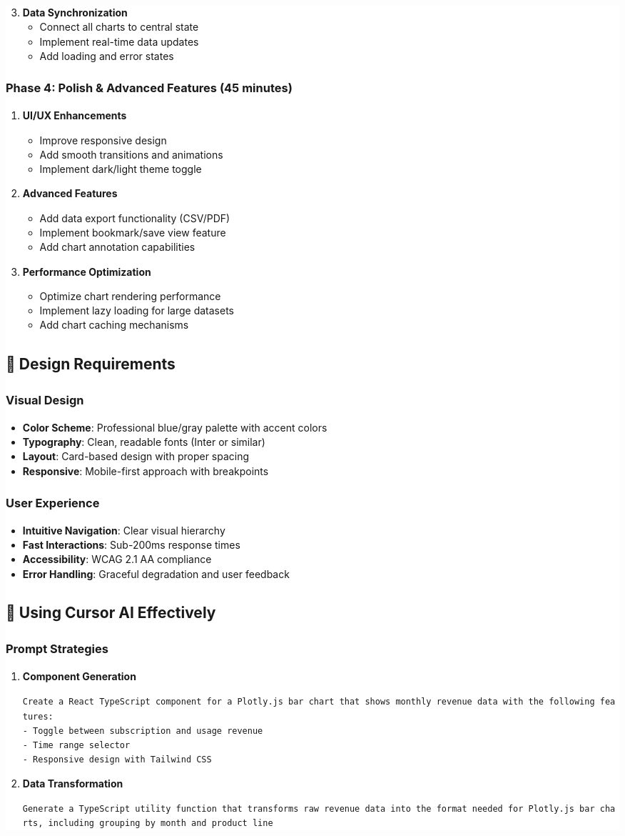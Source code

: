 3. **Data Synchronization**
   - Connect all charts to central state
   - Implement real-time data updates
   - Add loading and error states

### Phase 4: Polish & Advanced Features (45 minutes)
1. **UI/UX Enhancements**
   - Improve responsive design
   - Add smooth transitions and animations
   - Implement dark/light theme toggle

2. **Advanced Features**
   - Add data export functionality (CSV/PDF)
   - Implement bookmark/save view feature
   - Add chart annotation capabilities

3. **Performance Optimization**
   - Optimize chart rendering performance
   - Implement lazy loading for large datasets
   - Add chart caching mechanisms

## 🎨 Design Requirements

### Visual Design
- **Color Scheme**: Professional blue/gray palette with accent colors
- **Typography**: Clean, readable fonts (Inter or similar)
- **Layout**: Card-based design with proper spacing
- **Responsive**: Mobile-first approach with breakpoints

### User Experience
- **Intuitive Navigation**: Clear visual hierarchy
- **Fast Interactions**: Sub-200ms response times
- **Accessibility**: WCAG 2.1 AA compliance
- **Error Handling**: Graceful degradation and user feedback

## 🧪 Using Cursor AI Effectively

### Prompt Strategies
1. **Component Generation**
   ```
   Create a React TypeScript component for a Plotly.js bar chart that shows monthly revenue data with the following features:
   - Toggle between subscription and usage revenue
   - Time range selector
   - Responsive design with Tailwind CSS
   ```

2. **Data Transformation**
   ```
   Generate a TypeScript utility function that transforms raw revenue data into the format needed for Plotly.js bar charts, including grouping by month and product line
   ```
